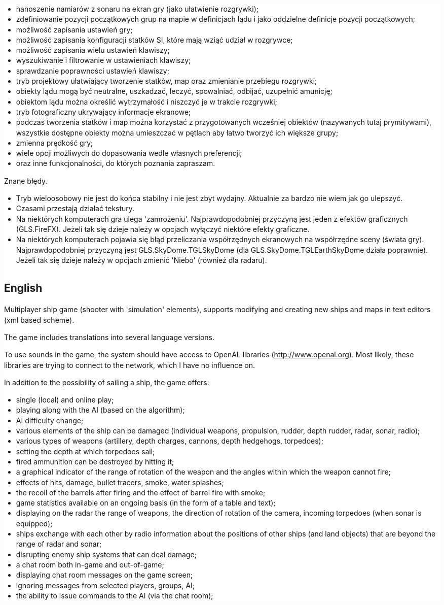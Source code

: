 * nanoszenie namiarów z sonaru na ekran gry (jako ułatwienie rozgrywki);
* zdefiniowanie pozycji początkowych grup na mapie w definicjach lądu i jako oddzielne definicje pozycji początkowych;
* możliwość zapisania ustawień gry;
* możliwość zapisania konfiguracji statków SI, które mają wziąć udział w rozgrywce;
* możliwość zapisania wielu ustawień klawiszy;
* wyszukiwanie i filtrowanie w ustawieniach klawiszy;
* sprawdzanie poprawności ustawień klawiszy;
* tryb projektowy ułatwiający tworzenie statków, map oraz zmienianie przebiegu rozgrywki;
* obiekty lądu mogą być neutralne, uszkadzać, leczyć, spowalniać, odbijać, uzupełnić amunicję;
* obiektom lądu można określić wytrzymałość i niszczyć je w trakcie rozgrywki;
* tryb fotograficzny ukrywający informacje ekranowe;
* podczas tworzenia statków i map można korzystać z przygotowanych wcześniej obiektów (nazywanych tutaj prymitywami), wszystkie dostępne obiekty można umieszczać w pętlach aby łatwo tworzyć ich większe grupy;
* zmienna prędkość gry;
* wiele opcji możliwych do dopasowania wedle własnych preferencji;
* oraz inne funkcjonalności, do których poznania zapraszam.

Znane błędy.
* Tryb wieloosobowy nie jest do końca stabilny i nie jest zbyt wydajny. Aktualnie za bardzo nie wiem jak go ulepszyć.
* Czasami przestają działać tekstury.
* Na niektórych komputerach gra ulega 'zamrożeniu'. Najprawdopodobniej przyczyną jest jeden z efektów graficznych (GLS.FireFX). Jeżeli tak się dzieje należy w opcjach wyłączyć niektóre efekty graficzne.
* Na niektórych komputerach pojawia się błąd przeliczania współrzędnych ekranowych na współrzędne sceny (świata gry). Najprawdopodobniej przyczyną jest GLS.SkyDome.TGLSkyDome (dla GLS.SkyDome.TGLEarthSkyDome działa poprawnie). Jeżeli tak się dzieje należy w opcjach zmienić 'Niebo' (również dla radaru).


## English

Multiplayer ship game (shooter with 'simulation' elements), supports modifying and creating new ships and maps in text editors (xml based scheme).

The game includes translations into several language versions.

To use sounds in the game, the system should have access to OpenAL libraries (http://www.openal.org). Most likely, these libraries are trying to connect to the network, which I have no influence on.

In addition to the possibility of sailing a ship, the game offers:
* single (local) and online play;
* playing along with the AI (based on the algorithm);
* AI difficulty change;
* various elements of the ship can be damaged (individual weapons, propulsion, rudder, depth rudder, radar, sonar, radio);
* various types of weapons (artillery, depth charges, cannons, depth hedgehogs, torpedoes);
* setting the depth at which torpedoes sail;
* fired ammunition can be destroyed by hitting it;
* a graphical indicator of the range of rotation of the weapon and the angles within which the weapon cannot fire;
* effects of hits, damage, bullet tracers, smoke, water splashes;
* the recoil of the barrels after firing and the effect of barrel fire with smoke;
* game statistics available on an ongoing basis (in the form of a table and text);
* displaying on the radar the range of weapons, the direction of rotation of the camera, incoming torpedoes (when sonar is equipped);
* ships exchange with each other by radio information about the positions of other ships (and land objects) that are beyond the range of radar and sonar;
* disrupting enemy ship systems that can deal damage;
* a chat room both in-game and out-of-game;
* displaying chat room messages on the game screen;
* ignoring messages from selected players, groups, AI;
* the ability to issue commands to the AI (via the chat room);
